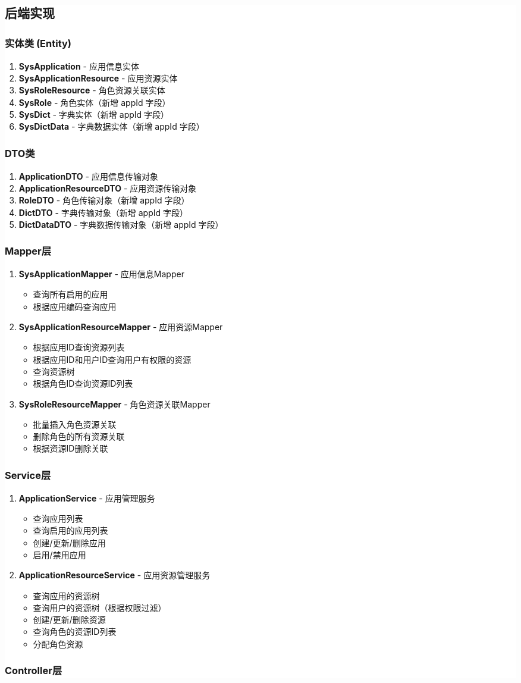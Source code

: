 ## 后端实现

### 实体类 (Entity)

1. **SysApplication** - 应用信息实体
2. **SysApplicationResource** - 应用资源实体
3. **SysRoleResource** - 角色资源关联实体
4. **SysRole** - 角色实体（新增 appId 字段）
5. **SysDict** - 字典实体（新增 appId 字段）
6. **SysDictData** - 字典数据实体（新增 appId 字段）

### DTO类

1. **ApplicationDTO** - 应用信息传输对象
2. **ApplicationResourceDTO** - 应用资源传输对象
3. **RoleDTO** - 角色传输对象（新增 appId 字段）
4. **DictDTO** - 字典传输对象（新增 appId 字段）
5. **DictDataDTO** - 字典数据传输对象（新增 appId 字段）

### Mapper层

1. **SysApplicationMapper** - 应用信息Mapper
   - 查询所有启用的应用
   - 根据应用编码查询应用

2. **SysApplicationResourceMapper** - 应用资源Mapper
   - 根据应用ID查询资源列表
   - 根据应用ID和用户ID查询用户有权限的资源
   - 查询资源树
   - 根据角色ID查询资源ID列表

3. **SysRoleResourceMapper** - 角色资源关联Mapper
   - 批量插入角色资源关联
   - 删除角色的所有资源关联
   - 根据资源ID删除关联

### Service层

1. **ApplicationService** - 应用管理服务
   - 查询应用列表
   - 查询启用的应用列表
   - 创建/更新/删除应用
   - 启用/禁用应用

2. **ApplicationResourceService** - 应用资源管理服务
   - 查询应用的资源树
   - 查询用户的资源树（根据权限过滤）
   - 创建/更新/删除资源
   - 查询角色的资源ID列表
   - 分配角色资源

### Controller层

